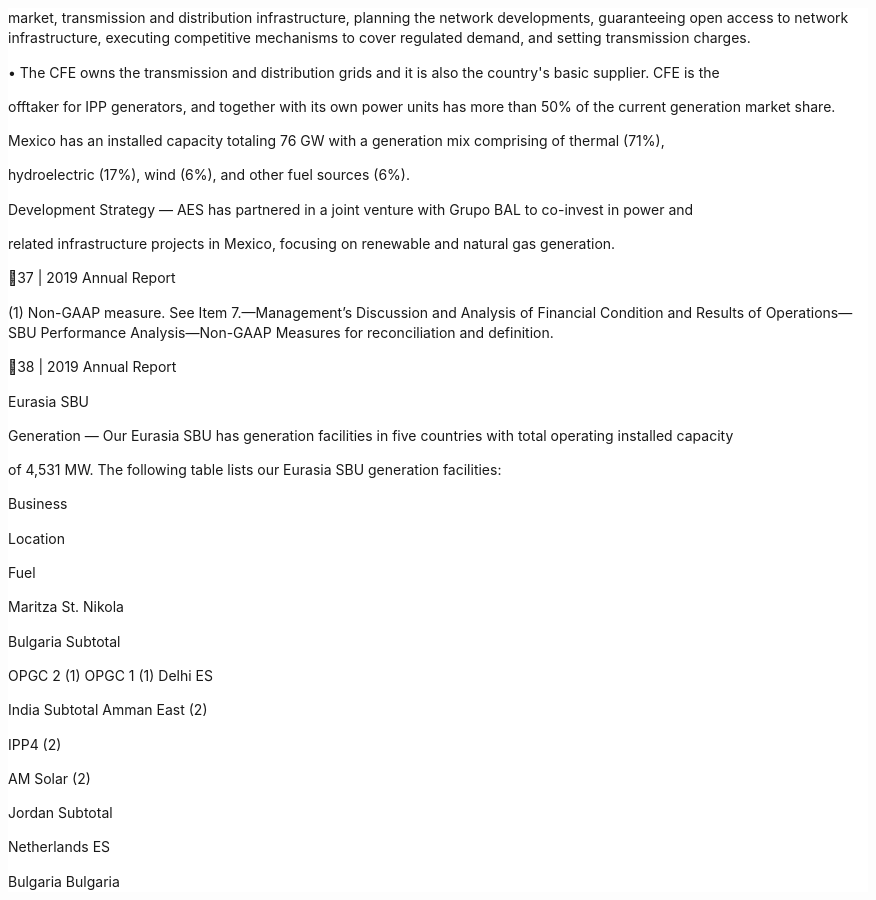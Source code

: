market, transmission and distribution infrastructure, planning the network developments, guaranteeing open
access to network infrastructure, executing competitive mechanisms to cover regulated demand, and
setting transmission charges.

•  The CFE owns the transmission and distribution grids and it is also the country's basic supplier. CFE is the

offtaker for IPP generators, and together with its own power units has more than 50% of the current
generation market share.

Mexico has an installed capacity totaling 76 GW with a generation mix comprising of thermal (71%),

hydroelectric (17%), wind (6%), and other fuel sources (6%).

Development Strategy — AES has partnered in a joint venture with Grupo BAL to co-invest in power and

related infrastructure projects in Mexico, focusing on renewable and natural gas generation.

37 | 2019 Annual Report

(1)    Non-GAAP measure. See Item 7.—Management’s Discussion and Analysis of Financial Condition and Results of Operations—SBU Performance
Analysis—Non-GAAP Measures for reconciliation and definition.

38 | 2019 Annual Report

Eurasia SBU

Generation — Our Eurasia SBU has generation facilities in five countries with total operating installed capacity

of 4,531 MW. The following table lists our Eurasia SBU generation facilities:

Business

Location

Fuel

Maritza
St. Nikola

Bulgaria Subtotal

OPGC 2 (1)
OPGC 1 (1)
Delhi ES

India Subtotal
Amman East (2)

IPP4 (2)

AM Solar (2)

Jordan Subtotal

Netherlands ES

Bulgaria
Bulgaria
